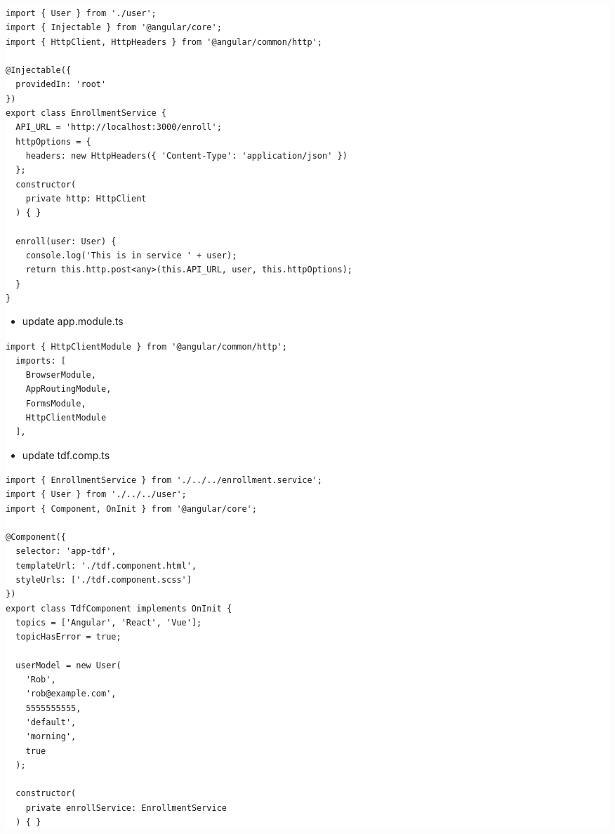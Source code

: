 ```
import { User } from './user';
import { Injectable } from '@angular/core';
import { HttpClient, HttpHeaders } from '@angular/common/http';

@Injectable({
  providedIn: 'root'
})
export class EnrollmentService {
  API_URL = 'http://localhost:3000/enroll';
  httpOptions = {
    headers: new HttpHeaders({ 'Content-Type': 'application/json' })
  };
  constructor(
    private http: HttpClient
  ) { }

  enroll(user: User) {
    console.log('This is in service ' + user);
    return this.http.post<any>(this.API_URL, user, this.httpOptions);
  }
}

```

- update app.module.ts

```
import { HttpClientModule } from '@angular/common/http';
  imports: [
    BrowserModule,
    AppRoutingModule,
    FormsModule,
    HttpClientModule
  ],
```

- update tdf.comp.ts

```
import { EnrollmentService } from './../../enrollment.service';
import { User } from './../../user';
import { Component, OnInit } from '@angular/core';

@Component({
  selector: 'app-tdf',
  templateUrl: './tdf.component.html',
  styleUrls: ['./tdf.component.scss']
})
export class TdfComponent implements OnInit {
  topics = ['Angular', 'React', 'Vue'];
  topicHasError = true;

  userModel = new User(
    'Rob',
    'rob@example.com',
    5555555555,
    'default',
    'morning',
    true
  );

  constructor(
    private enrollService: EnrollmentService
  ) { }

```